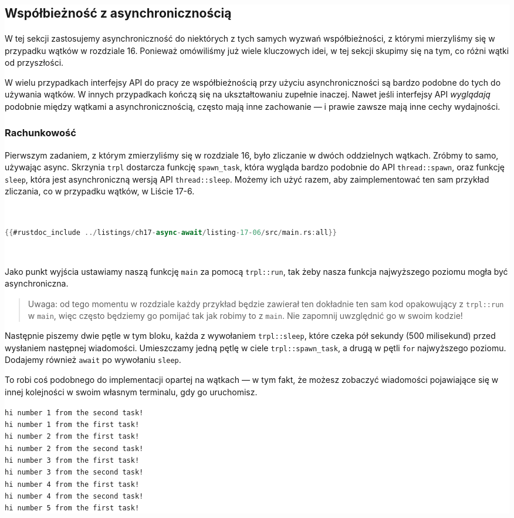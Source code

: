 ## Współbieżność z asynchronicznością

W tej sekcji zastosujemy asynchroniczność do niektórych z tych samych wyzwań współbieżności,
z którymi mierzyliśmy się w przypadku wątków w rozdziale 16. Ponieważ omówiliśmy już wiele
kluczowych idei, w tej sekcji skupimy się na tym, co różni
wątki od przyszłości.

W wielu przypadkach interfejsy API do pracy ze współbieżnością przy użyciu asynchroniczności są bardzo
podobne do tych do używania wątków. W innych przypadkach kończą się na ukształtowaniu
zupełnie inaczej. Nawet jeśli interfejsy API *wyglądają* podobnie między wątkami a asynchronicznością,
często mają inne zachowanie — i prawie zawsze mają inne
cechy wydajności.

### Rachunkowość

Pierwszym zadaniem, z którym zmierzyliśmy się w rozdziale 16, było zliczanie w dwóch oddzielnych wątkach.
Zróbmy to samo, używając async. Skrzynia `trpl` dostarcza funkcję `spawn_task`,
która wygląda bardzo podobnie do API `thread::spawn`, oraz funkcję `sleep`,
która jest asynchroniczną wersją API `thread::sleep`. Możemy ich użyć razem,
aby zaimplementować ten sam przykład zliczania, co w przypadku wątków, w Liście 17-6.

<Listing number="17-6" caption="Using `spawn_task` to count with two" file-name="src/main.rs">

```rust
{{#rustdoc_include ../listings/ch17-async-await/listing-17-06/src/main.rs:all}}
```

</Listing>

Jako punkt wyjścia ustawiamy naszą funkcję `main` za pomocą `trpl::run`, tak
żeby nasza funkcja najwyższego poziomu mogła być asynchroniczna.

> Uwaga: od tego momentu w rozdziale każdy przykład będzie zawierał ten
> dokładnie ten sam kod opakowujący z `trpl::run` w `main`, więc często będziemy go pomijać
> tak jak robimy to z `main`. Nie zapomnij uwzględnić go w swoim kodzie!

Następnie piszemy dwie pętle w tym bloku, każda z wywołaniem `trpl::sleep`,
które czeka pół sekundy (500 milisekund) przed wysłaniem następnej
wiadomości. Umieszczamy jedną pętlę w ciele `trpl::spawn_task`, a drugą w pętli `for` najwyższego poziomu. Dodajemy również `await` po wywołaniu `sleep`.

To robi coś podobnego do implementacji opartej na wątkach — w tym
fakt, że możesz zobaczyć wiadomości pojawiające się w innej kolejności w swoim własnym
terminalu, gdy go uruchomisz.



```text
hi number 1 from the second task!
hi number 1 from the first task!
hi number 2 from the first task!
hi number 2 from the second task!
hi number 3 from the first task!
hi number 3 from the second task!
hi number 4 from the first task!
hi number 4 from the second task!
hi number 5 from the first task!
```
